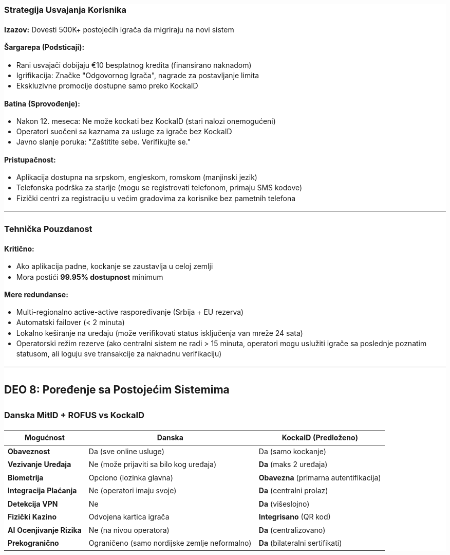 
### Strategija Usvajanja Korisnika

**Izazov:** Dovesti 500K+ postojećih igrača da migriraju na novi sistem

**Šargarepa (Podsticaji):**
- Rani usvajači dobijaju €10 besplatnog kredita (finansirano naknadom)
- Igrifikacija: Značke "Odgovornog Igrača", nagrade za postavljanje limita
- Ekskluzivne promocije dostupne samo preko KockaID

**Batina (Sprovođenje):**
- Nakon 12. meseca: Ne može kockati bez KockaID (stari nalozi onemogućeni)
- Operatori suočeni sa kaznama za usluge za igrače bez KockaID
- Javno slanje poruka: "Zaštitite sebe. Verifikujte se."

**Pristupačnost:**
- Aplikacija dostupna na srpskom, engleskom, romskom (manjinski jezik)
- Telefonska podrška za starije (mogu se registrovati telefonom, primaju SMS kodove)
- Fizički centri za registraciju u većim gradovima za korisnike bez pametnih telefona

---

### Tehnička Pouzdanost

**Kritično:**
- Ako aplikacija padne, kockanje se zaustavlja u celoj zemlji
- Mora postići **99.95% dostupnost** minimum

**Mere redundanse:**
- Multi-regionalno active-active raspoređivanje (Srbija + EU rezerva)
- Automatski failover (< 2 minuta)
- Lokalno keširanje na uređaju (može verifikovati status isključenja van mreže 24 sata)
- Operatorski režim rezerve (ako centralni sistem ne radi > 15 minuta, operatori mogu uslužiti igrače sa poslednje poznatim statusom, ali loguju sve transakcije za naknadnu verifikaciju)

---

## DEO 8: Poređenje sa Postojećim Sistemima

### Danska MitID + ROFUS vs KockaID

| Mogućnost | Danska | KockaID (Predloženo) |
|-----------|--------|----------------------|
| **Obaveznost** | Da (sve online usluge) | Da (samo kockanje) |
| **Vezivanje Uređaja** | Ne (može prijaviti sa bilo kog uređaja) | **Da** (maks 2 uređaja) |
| **Biometrija** | Opciono (lozinka glavna) | **Obavezna** (primarna autentifikacija) |
| **Integracija Plaćanja** | Ne (operatori imaju svoje) | **Da** (centralni prolaz) |
| **Detekcija VPN** | Ne | **Da** (višeslojno) |
| **Fizički Kazino** | Odvojena kartica igrača | **Integrisano** (QR kod) |
| **AI Ocenjivanje Rizika** | Ne (na nivou operatora) | **Da** (centralizovano) |
| **Prekogranično** | Ograničeno (samo nordijske zemlje neformalno) | **Da** (bilateralni sertifikati) |
